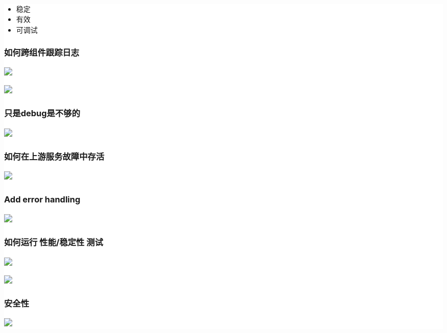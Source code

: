 - 稳定
- 有效
- 可调试

### 如何跨组件跟踪日志


![](https://img.halfrost.com/Blog/ArticleImage/53_51.png)


![](https://img.halfrost.com/Blog/ArticleImage/53_52.png)




### 只是debug是不够的

![](https://img.halfrost.com/Blog/ArticleImage/53_53.png)






### 如何在上游服务故障中存活


![](https://img.halfrost.com/Blog/ArticleImage/53_54.png)







### Add error handling 

![](https://img.halfrost.com/Blog/ArticleImage/53_55.png)



### 如何运行 性能/稳定性 测试

![](https://img.halfrost.com/Blog/ArticleImage/53_56.png)




![](https://img.halfrost.com/Blog/ArticleImage/53_57.png)





### 安全性

![](https://img.halfrost.com/Blog/ArticleImage/53_58.png)




